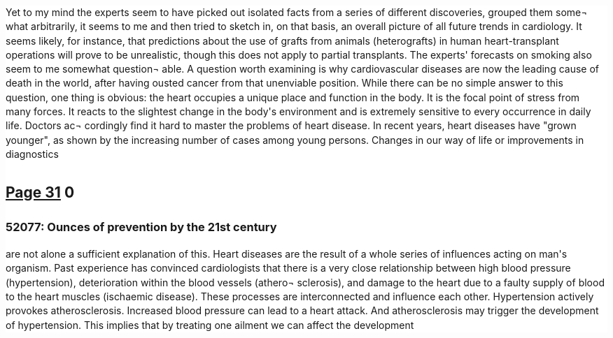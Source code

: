 Yet to my mind the experts
seem to have picked out isolated
facts from a series of different
discoveries, grouped them some¬
what arbitrarily, it seems to me and
then tried to sketch in, on that basis,
an overall picture of all future trends
in cardiology.
It seems likely, for instance, that
predictions about the use of grafts
from animals (heterografts) in human
heart-transplant operations will prove
to be unrealistic, though this does not
apply to partial transplants.
The experts' forecasts on smoking
also seem to me somewhat question¬
able.
A question worth examining is why
cardiovascular diseases are now the
leading cause of death in the world,
after having ousted cancer from that
unenviable position.
While there can be no simple
answer to this question, one thing
is obvious: the heart occupies a
unique place and function in the body.
It is the focal point of stress from
many forces. It reacts to the slightest
change in the body's environment
and is extremely sensitive to every
occurrence in daily life. Doctors ac¬
cordingly find it hard to master the
problems of heart disease.
In recent years, heart diseases have
"grown younger", as shown by the
increasing number of cases among
young persons. Changes in our way
of life or improvements in diagnostics
## [Page 31](https://demo.humlab.umu.se/courier/078382engo.pdf#page=31) 0
### 52077: Ounces of prevention by the 21st century
are not alone a sufficient explanation
of this. Heart diseases are the result
of a whole series of influences acting
on man's organism.
Past experience has convinced
cardiologists that there is a very close
relationship between high blood
pressure (hypertension), deterioration
within the blood vessels (athero¬
sclerosis), and damage to the heart
due to a faulty supply of blood to the
heart muscles (ischaemic disease).
These processes are interconnected
and influence each other.
Hypertension actively provokes
atherosclerosis. Increased blood
pressure can lead to a heart attack.
And atherosclerosis may trigger the
development of hypertension.
This implies that by treating one
ailment we can affect the development